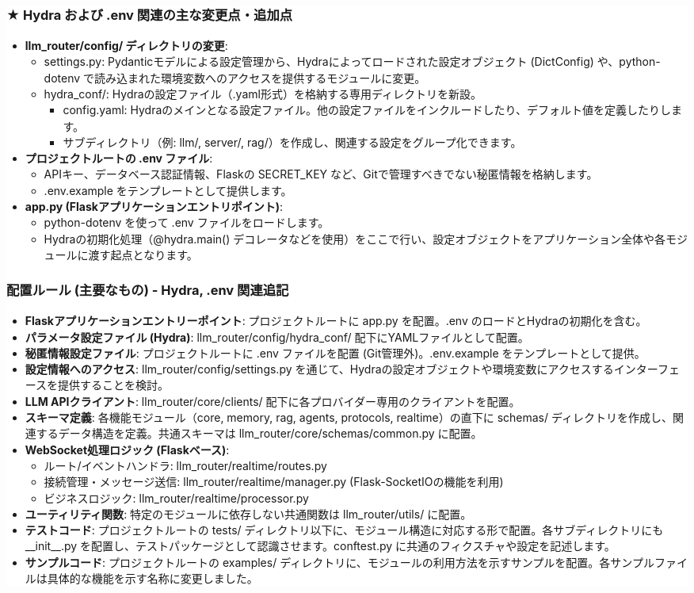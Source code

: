 ### **★ Hydra および .env 関連の主な変更点・追加点**

* **llm\_router/config/ ディレクトリの変更**:  
  * settings.py: Pydanticモデルによる設定管理から、Hydraによってロードされた設定オブジェクト (DictConfig) や、python-dotenv で読み込まれた環境変数へのアクセスを提供するモジュールに変更。  
  * hydra\_conf/: Hydraの設定ファイル（.yaml形式）を格納する専用ディレクトリを新設。  
    * config.yaml: Hydraのメインとなる設定ファイル。他の設定ファイルをインクルードしたり、デフォルト値を定義したりします。  
    * サブディレクトリ（例: llm/, server/, rag/）を作成し、関連する設定をグループ化できます。  
* **プロジェクトルートの .env ファイル**:  
  * APIキー、データベース認証情報、Flaskの SECRET\_KEY など、Gitで管理すべきでない秘匿情報を格納します。  
  * .env.example をテンプレートとして提供します。  
* **app.py (Flaskアプリケーションエントリポイント)**:  
  * python-dotenv を使って .env ファイルをロードします。  
  * Hydraの初期化処理（@hydra.main() デコレータなどを使用）をここで行い、設定オブジェクトをアプリケーション全体や各モジュールに渡す起点となります。

### **配置ルール (主要なもの) \- Hydra, .env 関連追記**

* **Flaskアプリケーションエントリーポイント**: プロジェクトルートに app.py を配置。.env のロードとHydraの初期化を含む。  
* **パラメータ設定ファイル (Hydra)**: llm\_router/config/hydra\_conf/ 配下にYAMLファイルとして配置。  
* **秘匿情報設定ファイル**: プロジェクトルートに .env ファイルを配置 (Git管理外)。.env.example をテンプレートとして提供。  
* **設定情報へのアクセス**: llm\_router/config/settings.py を通じて、Hydraの設定オブジェクトや環境変数にアクセスするインターフェースを提供することを検討。  
* **LLM APIクライアント**: llm\_router/core/clients/ 配下に各プロバイダー専用のクライアントを配置。  
* **スキーマ定義**: 各機能モジュール（core, memory, rag, agents, protocols, realtime）の直下に schemas/ ディレクトリを作成し、関連するデータ構造を定義。共通スキーマは llm\_router/core/schemas/common.py に配置。  
* **WebSocket処理ロジック (Flaskベース)**:  
  * ルート/イベントハンドラ: llm\_router/realtime/routes.py  
  * 接続管理・メッセージ送信: llm\_router/realtime/manager.py (Flask-SocketIOの機能を利用)  
  * ビジネスロジック: llm\_router/realtime/processor.py  
* **ユーティリティ関数**: 特定のモジュールに依存しない共通関数は llm\_router/utils/ に配置。  
* **テストコード**: プロジェクトルートの tests/ ディレクトリ以下に、モジュール構造に対応する形で配置。各サブディレクトリにも \_\_init\_\_.py を配置し、テストパッケージとして認識させます。conftest.py に共通のフィクスチャや設定を記述します。  
* **サンプルコード**: プロジェクトルートの examples/ ディレクトリに、モジュールの利用方法を示すサンプルを配置。各サンプルファイルは具体的な機能を示す名称に変更しました。